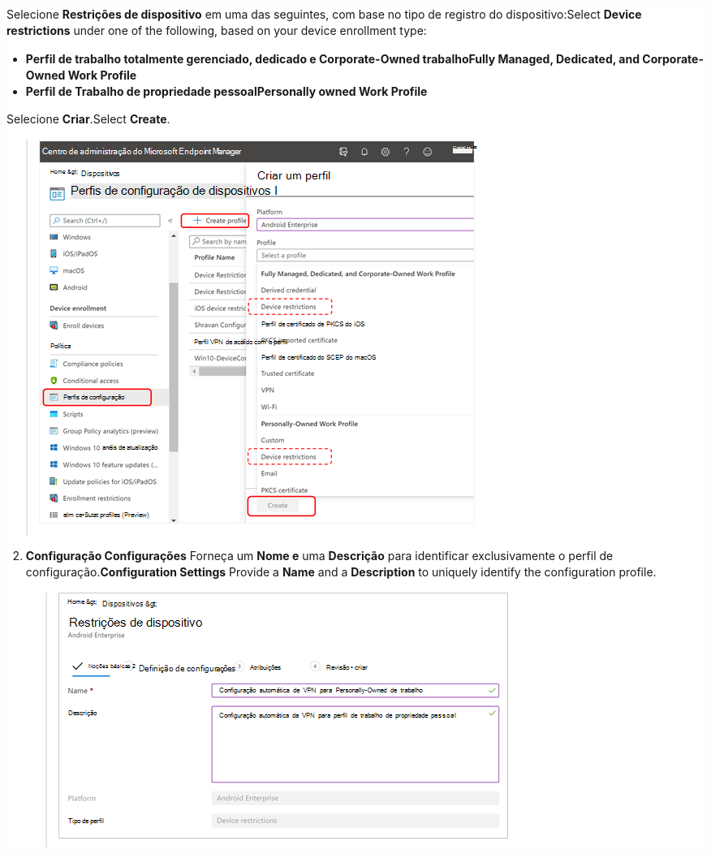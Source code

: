    <span data-ttu-id="8052d-213">Selecione **Restrições de dispositivo** em uma das seguintes, com base no tipo de registro do dispositivo:</span><span class="sxs-lookup"><span data-stu-id="8052d-213">Select **Device restrictions** under one of the following, based on your device enrollment type:</span></span>
   - <span data-ttu-id="8052d-214">**Perfil de trabalho totalmente gerenciado, dedicado e Corporate-Owned trabalho**</span><span class="sxs-lookup"><span data-stu-id="8052d-214">**Fully Managed, Dedicated, and Corporate-Owned Work Profile**</span></span>
   - <span data-ttu-id="8052d-215">**Perfil de Trabalho de propriedade pessoal**</span><span class="sxs-lookup"><span data-stu-id="8052d-215">**Personally owned Work Profile**</span></span>

   <span data-ttu-id="8052d-216">Selecione **Criar**.</span><span class="sxs-lookup"><span data-stu-id="8052d-216">Select **Create**.</span></span>

   > ![Imagem do perfil de configuração de dispositivos Criar](images/1autosetupofvpn.png)

2. <span data-ttu-id="8052d-218">**Configuração Configurações** Forneça um **Nome e** uma **Descrição** para identificar exclusivamente o perfil de configuração.</span><span class="sxs-lookup"><span data-stu-id="8052d-218">**Configuration Settings** Provide a **Name** and a **Description** to uniquely identify the configuration profile.</span></span>

   > ![Imagem do perfil de configuração de dispositivos Nome e Descrição](images/2autosetupofvpn.png)
